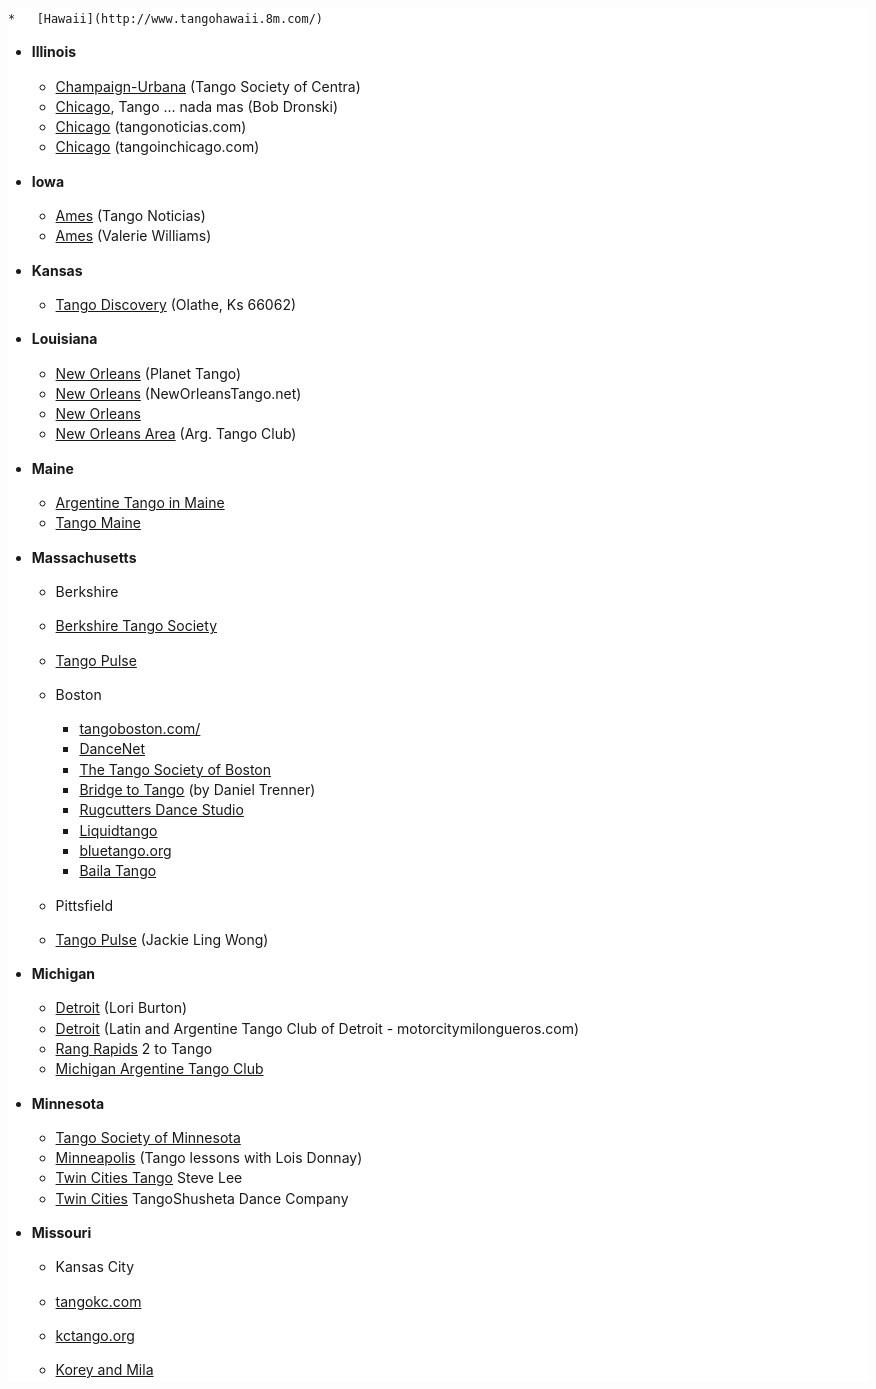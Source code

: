    *   [Hawaii](http://www.tangohawaii.8m.com/)
*   **Illinois**
    *   [Champaign-Urbana](http://www.prairienet.org/white-street/tango.html) (Tango Society of Centra)
    *   [Chicago](http://www.tangonadamas.com/), Tango ... nada mas (Bob Dronski)
    *   [Chicago](http://www.tangonoticias.com/) (tangonoticias.com)
    *   [Chicago](http://www.tangoinchicago.com/) (tangoinchicago.com)
*   **Iowa**
    *   [Ames](http://www.tangonoticias.com/cgi-bin/central.pl?City=Ames) (Tango Noticias)
    *   [Ames](http://www.vjw.biz/contents.htm) (Valerie Williams)
*   **Kansas**
    *   [Tango Discovery](http://www.tangodiscovery.com/) (Olathe, Ks 66062)
*   **Louisiana**
    *   [New Orleans](http://www.planet-tango.com) (Planet Tango)
    *   [New Orleans](http://www.neworleanstango.net/) (NewOrleansTango.net)
    *   [New Orleans](http://community.nola.com/cc/tango)
    *   [New Orleans Area](http://www.nolatango.com/) (Arg. Tango Club)
*   **Maine**
    *   [Argentine Tango in Maine](http://www.bowdoin.edu/~pedersen/tango/)
    *   [Tango Maine](http://www.tangomaine.com/)
*   **Massachusetts**
    *   Berkshire

    *   [Berkshire Tango Society](http://www.berkshiretango.com/)
    *   [Tango Pulse](http://www.tangopulse.net)

    *   Boston
        *   [tangoboston.com/](http://www.tangoboston.com/)
        *   [DanceNet](http://www.havetodance.com/tango/)
        *   [The Tango Society of Boston](http://www.bostontango.org/)
        *   [Bridge to Tango](http://www.bridgetothetango.com/) (by Daniel Trenner)
        *   [Rugcutters Dance Studio](http://www.havetodance.com/rugcutters/)
        *   [Liquidtango](http://www.liquidtango.com/)
        *   [bluetango.org](http://www.bluetango.org)
        *   [Baila Tango](http://www.bailatango.com/boston/)
    *   Pittsfield

    *   [Tango Pulse](http://www.tangopulse.net) (Jackie Ling Wong)

*   **Michigan**
    *   [Detroit](http://www.argentinetangodetroit.com/) (Lori Burton)
    *   [Detroit](http://www.motorcitymilongueros.com/) (Latin and Argentine Tango Club of Detroit - motorcitymilongueros.com)
    *   [Rang Rapids](http://www.grandrapidstango.com) 2 to Tango
    *   [Michigan Argentine Tango Club](http://www.umich.edu/~umtango)
*   **Minnesota**
    *   [Tango Society of Minnesota](http://www.mntango.org)
    *   [Minneapolis](http://www.donnay.net/mndance/) (Tango lessons with Lois Donnay)
    *   [Twin Cities Tango](http://www.geocities.com/twincitiestango) Steve Lee
    *   [Twin Cities](http://www.tangoshusheta.com/) TangoShusheta Dance Company
*   **Missouri**
    *   Kansas City

    *   [tangokc.com](http://www.tangokc.com/)
    *   [kctango.org](http://www.kctango.org/)
    *   [Korey and Mila](http://www.ko-arts.com)

